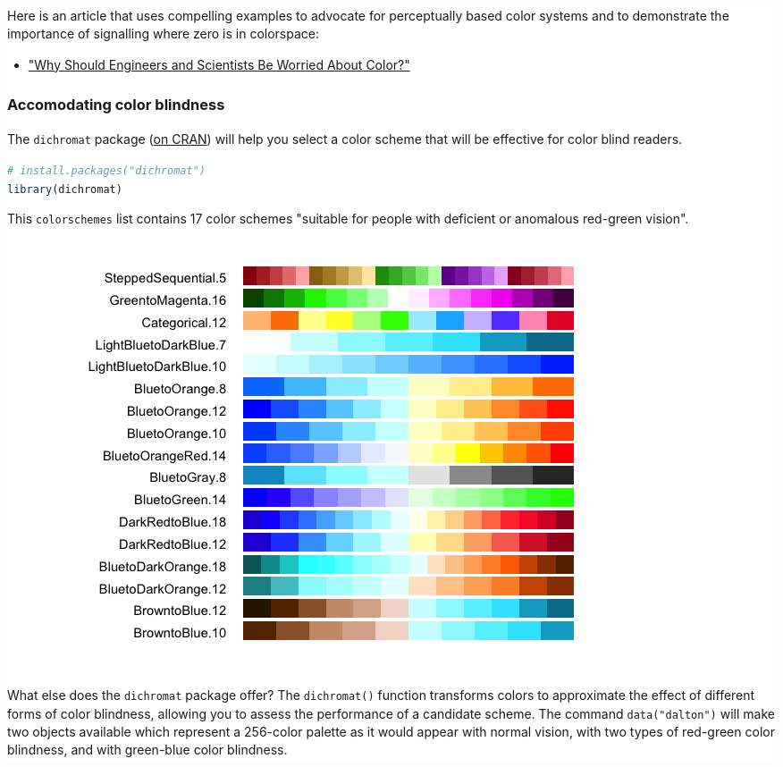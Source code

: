 Here is an article that uses compelling examples to advocate for perceptually based color systems and to demonstrate the importance of signalling where zero is in colorspace:

  * ["Why Should Engineers and Scientists Be Worried About Color?"](http://www.research.ibm.com/people/l/lloydt/color/color.HTM)



### Accomodating color blindness

The `dichromat` package ([on CRAN](http://cran.r-project.org/web/packages/dichromat/)) will help you select a color scheme that will be effective for color blind readers.


```r
# install.packages("dichromat")
library(dichromat)
```

This `colorschemes` list contains 17 color schemes "suitable for people with deficient or anomalous red-green vision".

![](block018_colors_files/figure-html/dichromat-colorschemes-1.png) 

What else does the `dichromat` package offer? The `dichromat()` function transforms colors to approximate the effect of different forms of color blindness, allowing you to assess the performance of a candidate scheme. The command `data("dalton")` will make two objects available which represent a 256-color palette as it would appear with normal vision, with two types of red-green color blindness, and with green-blue color blindness. 


